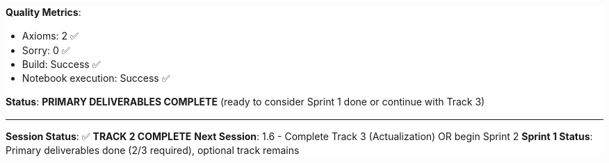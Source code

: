 **Quality Metrics**:
- Axioms: 2 ✅
- Sorry: 0 ✅
- Build: Success ✅
- Notebook execution: Success ✅

**Status**: **PRIMARY DELIVERABLES COMPLETE** (ready to consider Sprint 1 done or continue with Track 3)

---

**Session Status**: ✅ **TRACK 2 COMPLETE**
**Next Session**: 1.6 - Complete Track 3 (Actualization) OR begin Sprint 2
**Sprint 1 Status**: Primary deliverables done (2/3 required), optional track remains

